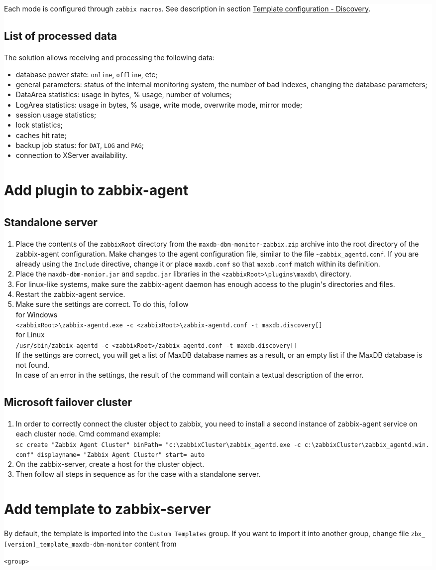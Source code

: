Each mode is configured through `zabbix macros`. See description in section [Template configuration - Discovery](#configDiscovery).
<a name="dataList"></a>
## List of processed data
The solution allows receiving and processing the following data:
- database power state: `online`, `offline`, etc;
- general parameters: status of the internal monitoring system, the number of bad indexes, changing the database parameters;
- DataArea statistics: usage in bytes, % usage, number of volumes;
- LogArea statistics: usage in bytes, % usage, write mode, overwrite mode, mirror mode;
- session usage statistics;
- lock statistics;
- caches hit rate;
- backup job status: for `DAT`, `LOG` and `PAG`;
- connection to XServer availability.
<a name="addPlugin"></a> 
# Add plugin to zabbix-agent
<a name="addPluginStandalone"></a>
## Standalone server
1. Place the contents of the `zabbixRoot` directory from the `maxdb-dbm-monitor-zabbix.zip` archive into the root 
directory of the zabbix-agent configuration. Make changes to the agent configuration file, similar to the file 
`~zabbix_agentd.conf`. If you are already using the `Include` directive, change it or place `maxdb.conf` so that `maxdb.conf` match within its 
definition.
2. Place the `maxdb-dbm-monior.jar` and `sapdbc.jar` libraries in the `<zabbixRoot>\plugins\maxdb\` directory.  
3. For linux-like systems, make sure the zabbix-agent daemon has enough access to the plugin's directories and files.  
4. Restart the zabbix-agent service.
5. Make sure the settings are correct. To do this, follow  
for Windows  
`<zabbixRoot>\zabbix-agentd.exe -c <zabbixRoot>\zabbix-agentd.conf -t maxdb.discovery[]`  
for Linux  
`/usr/sbin/zabbix-agentd -c <zabbixRoot>/zabbix-agentd.conf -t maxdb.discovery[]`  
If the settings are correct, you will get a list of MaxDB database names as a result, or an empty list if the MaxDB 
database is not found.  
In case of an error in the settings, the result of the command will contain a textual description of the error.
<a name="addPluginCluster"></a>
## Microsoft failover cluster
1. In order to correctly connect the cluster object to zabbix, you need to install a second instance of zabbix-agent 
service on each cluster node. Cmd command example:  
`sc create "Zabbix Agent Cluster" binPath= "c:\zabbixCluster\zabbix_agentd.exe -c c:\zabbixCluster\zabbix_agentd.win.conf" displayname= "Zabbix Agent Cluster" start= auto`  
2. On the zabbix-server, create a host for the cluster object.  
3. Then follow all steps in sequence as for the case with a standalone server.
<a name="addTemplate"></a>
# Add template to zabbix-server
By default, the template is imported into the `Custom Templates` group. If you want to import it into another group, 
change file `zbx_[version]_template_maxdb-dbm-monitor` content from
```
<group>
```